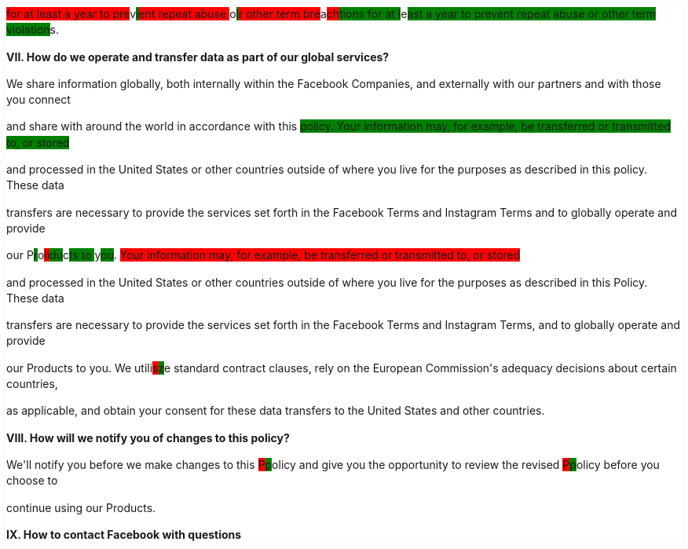 
</span><span style="background-color: red;"> for at least a year to pre</span>v<span style="background-color: green;">i</span><span style="background-color: red;">ent repeat abuse </span>o<span style="background-color: green;">l</span><span style="background-color: red;">r other term bre</span>a<span style="background-color: red;">ch</span><span style="background-color: green;">tions for at l</span>e<span style="background-color: green;">ast a year to prevent repeat abuse or other term violation</span>s.


**VII. How do we operate and transfer data as part of our global services?**


We share information globally, both internally within the Facebook Companies, and externally with our partners and with those you connect


and share with around the world in accordance with this <span style="background-color: green;">policy. Your information may, for example, be transferred or transmitted to, or stored


and processed in the United States or other countries outside of where you live for the purposes as described in this policy. These data


transfers are necessary to provide the services set forth in the Facebook Terms and Instagram Terms and to globally operate and provide


our </span>P<span style="background-color: green;">r</span>o<span style="background-color: red;">li</span><span style="background-color: green;">du</span>c<span style="background-color: green;">ts to </span>y<span style="background-color: green;">ou</span>. <span style="background-color: red;">Your information may, for example, be transferred or transmitted to, or stored


and processed in the United States or other countries outside of where you live for the purposes as described in this Policy. These data


transfers are necessary to provide the services set forth in the Facebook Terms and Instagram Terms, and to globally operate and provide


our Products to you. </span>We utili<span style="background-color: red;">s</span><span style="background-color: green;">z</span>e standard contract clauses, rely on the European Commission's adequacy decisions about certain countries,


as applicable, and obtain your consent for these data transfers to the United States and other countries.


**VIII. How will we notify you of changes to this policy?**


We'll notify you before we make changes to this <span style="background-color: red;">P</span><span style="background-color: green;">p</span>olicy and give you the opportunity to review the revised <span style="background-color: red;">P</span><span style="background-color: green;">p</span>olicy before you choose to


continue using our Products.


**IX. How to contact Facebook with questions**
